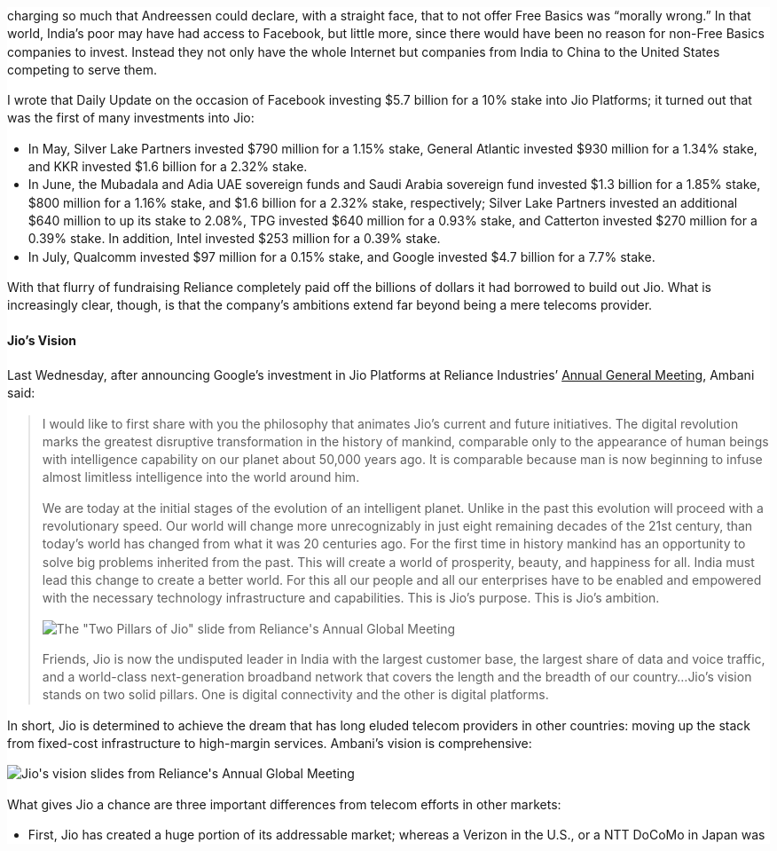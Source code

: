 charging so much that Andreessen could declare, with a straight face, that to not offer Free Basics was “morally wrong.” In that world, India’s poor may have had access to Facebook, but little more, since there would have been no reason for non-Free Basics companies to invest. Instead they not only have the whole Internet but companies from India to China to the United States competing to serve them.</p></blockquote><p>I wrote that Daily Update on the occasion of Facebook investing $5.7 billion for a 10% stake into Jio Platforms; it turned out that was the first of many investments into Jio:</p><ul><li>In May, Silver Lake Partners invested $790 million for a 1.15% stake, General Atlantic invested $930 million for a 1.34% stake, and KKR invested $1.6 billion for a 2.32% stake.</li><li>In June, the Mubadala and Adia UAE sovereign funds and Saudi Arabia sovereign fund invested $1.3 billion for a 1.85% stake, $800 million for a 1.16% stake, and $1.6 billion for a 2.32% stake, respectively; Silver Lake Partners invested an additional $640 million to up its stake to 2.08%, TPG invested $640 million for a 0.93% stake, and Catterton invested $270 million for a 0.39% stake. In addition, Intel invested $253 million for a 0.39% stake.</li><li>In July, Qualcomm invested $97 million for a 0.15% stake, and Google invested $4.7 billion for a 7.7% stake.</li></ul><p>With that flurry of fundraising Reliance completely paid off the billions of dollars it had borrowed to build out Jio. What is increasingly clear, though, is that the company&#8217;s ambitions extend far beyond being a mere telecoms provider.</p><h4>Jio&#8217;s Vision</h4><p>Last Wednesday, after announcing Google&#8217;s investment in Jio Platforms at Reliance Industries&#8217; <a href="https://www.youtube.com/watch?v=k0b0miKViYg">Annual General Meeting</a>, Ambani said:</p><div align="center"><div id="v-lCtjkQDe-1" class="video-player"><video id="v-lCtjkQDe-1-video" width="640" height="360" poster="https://videos.files.wordpress.com/lCtjkQDe/clip1_new_dvd.original.jpg" controls="true" preload="metadata" dir="ltr" lang="en"><source src="https://videos.files.wordpress.com/lCtjkQDe/clip1_new_dvd.mp4" type="video/mp4; codecs=&quot;avc1.64001E, mp4a.40.2&quot;" /><source src="https://videos.files.wordpress.com/lCtjkQDe/clip1_new_fmt1.ogv" type="video/ogg; codecs=&quot;theora, vorbis&quot;" /><div><img alt="Jio&#039;s Vision" src="https://videos.files.wordpress.com/lCtjkQDe/clip1_new_dvd.original.jpg" width="640" height="360" /></div><p>Jio&#039;s Vision</p></video></div></div><blockquote><p>I would like to first share with you the philosophy that animates Jio&#8217;s current and future initiatives. The digital revolution marks the greatest disruptive transformation in the history of mankind, comparable only to the appearance of human beings with intelligence capability on our planet about 50,000 years ago. It is comparable because man is now beginning to infuse almost limitless intelligence into the world around him.</p><p>  We are today at the initial stages of the evolution of an intelligent planet. Unlike in the past this evolution will proceed with a revolutionary speed. Our world will change more unrecognizably in just eight remaining decades of the 21st century, than today&#8217;s world has changed from what it was 20 centuries ago. For the first time in history mankind has an opportunity to solve big problems inherited from the past. This will create a world of prosperity, beauty, and happiness for all. India must lead this change to create a better world. For this all our people and all our enterprises have to be enabled and empowered with the necessary technology infrastructure and capabilities. This is Jio&#8217;s purpose. This is Jio&#8217;s ambition.</p><p>  <img src="https://stratechery.com/wp-content/uploads/2020/07/jio-6-1024x578.png" alt="The &quot;Two Pillars of Jio&quot; slide from Reliance&#039;s Annual Global Meeting" width="640" height="361" class="aligncenter size-large wp-image-5125" srcset="https://stratechery.com/wp-content/uploads/2020/07/jio-6-1024x578.png 1024w, https://stratechery.com/wp-content/uploads/2020/07/jio-6-300x169.png 300w, https://stratechery.com/wp-content/uploads/2020/07/jio-6-768x433.png 768w, https://stratechery.com/wp-content/uploads/2020/07/jio-6-1117x630.png 1117w, https://stratechery.com/wp-content/uploads/2020/07/jio-6.png 1280w" sizes="(max-width: 640px) 100vw, 640px" /></p><p>  Friends, Jio is now the undisputed leader in India with the largest customer base, the largest share of data and voice traffic, and a world-class next-generation broadband network that covers the length and the breadth of our country…Jio&#8217;s vision stands on two solid pillars. One is digital connectivity and the other is digital platforms.</p></blockquote><p>In short, Jio is determined to achieve the dream that has long eluded telecom providers in other countries: moving up the stack from fixed-cost infrastructure to high-margin services. Ambani&#8217;s vision is comprehensive:</p><p><img src="https://stratechery.com/wp-content/uploads/2020/07/jio-8-1024x282.png" alt="Jio&#039;s vision slides from Reliance&#039;s Annual Global Meeting" width="640" height="176" class="aligncenter size-large wp-image-5138" srcset="https://stratechery.com/wp-content/uploads/2020/07/jio-8-1024x282.png 1024w, https://stratechery.com/wp-content/uploads/2020/07/jio-8-300x83.png 300w, https://stratechery.com/wp-content/uploads/2020/07/jio-8-768x212.png 768w, https://stratechery.com/wp-content/uploads/2020/07/jio-8-1200x331.png 1200w, https://stratechery.com/wp-content/uploads/2020/07/jio-8.png 1280w" sizes="(max-width: 640px) 100vw, 640px" /></p><p>What gives Jio a chance are three important differences from telecom efforts in other markets:</p><ul><li>First, Jio has created a huge portion of its addressable market; whereas a Verizon in the U.S., or a NTT DoCoMo in Japan was
